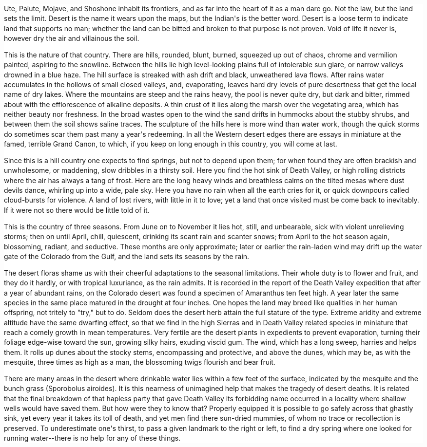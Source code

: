 Ute, Paiute, Mojave, and Shoshone inhabit its frontiers, and as far into the heart of it as a man dare go. Not the law, but the land sets the limit. Desert is the name it wears upon the maps, but the Indian's is the better word. Desert is a loose term to indicate land that supports no man; whether the land can be bitted and broken to that purpose is not proven. Void of life it never is, however dry the air and villainous the soil.

This is the nature of that country. There are hills, rounded, blunt, burned, squeezed up out of chaos, chrome and vermilion painted, aspiring to the snowline. Between the hills lie high level-looking plains full of intolerable sun glare, or narrow valleys drowned in a blue haze. The hill surface is streaked with ash drift and black, unweathered lava flows. After rains water accumulates in the hollows of small closed valleys, and, evaporating, leaves hard dry levels of pure desertness that get the local name of dry lakes. Where the mountains are steep and the rains heavy, the pool is never quite dry, but dark and bitter, rimmed about with the efflorescence of alkaline deposits. A thin crust of it lies along the marsh over the vegetating area, which has neither beauty nor freshness. In the broad wastes open to the wind the sand drifts in hummocks about the stubby shrubs, and between them the soil shows saline traces. The sculpture of the hills here is more wind than water work, though the quick storms do sometimes scar them past many a year's redeeming. In all the Western desert edges there are essays in miniature at the famed, terrible Grand Canon, to which, if you keep on long enough in this country, you will come at last.

Since this is a hill country one expects to find springs, but not to depend upon them; for when found they are often brackish and unwholesome, or maddening, slow dribbles in a thirsty soil. Here you find the hot sink of Death Valley, or high rolling districts where the air has always a tang of frost. Here are the long heavy winds and breathless calms on the tilted mesas where dust devils dance, whirling up into a wide, pale sky. Here you have no rain when all the earth cries for it, or quick downpours called cloud-bursts for violence. A land of lost rivers, with little in it to love; yet a land that once visited must be come back to inevitably. If it were not so there would be little told of it.

This is the country of three seasons. From June on to November it lies hot, still, and unbearable, sick with violent unrelieving storms; then on until April, chill, quiescent, drinking its scant rain and scanter snows; from April to the hot season again, blossoming, radiant, and seductive. These months are only approximate; later or earlier the rain-laden wind may drift up the water gate of the Colorado from the Gulf, and the land sets its seasons by the rain.

The desert floras shame us with their cheerful adaptations to the seasonal limitations. Their whole duty is to flower and fruit, and they do it hardly, or with tropical luxuriance, as the rain admits. It is recorded in the report of the Death Valley expedition that after a year of abundant rains, on the Colorado desert was found a specimen of Amaranthus ten feet high. A year later the same species in the same place matured in the drought at four inches. One hopes the land may breed like qualities in her human offspring, not tritely to "try," but to do. Seldom does the desert herb attain the full stature of the type. Extreme aridity and extreme altitude have the same dwarfing effect, so that we find in the high Sierras and in Death Valley related species in miniature that reach a comely growth in mean temperatures. Very fertile are the desert plants in expedients to prevent evaporation, turning their foliage edge-wise toward the sun, growing silky hairs, exuding viscid gum. The wind, which has a long sweep, harries and helps them. It rolls up dunes about the stocky stems, encompassing and protective, and above the dunes, which may be, as with the mesquite, three times as high as a man, the blossoming twigs flourish and bear fruit.

There are many areas in the desert where drinkable water lies within a few feet of the surface, indicated by the mesquite and the bunch grass (Sporobolus airoides). It is this nearness of unimagined help that makes the tragedy of desert deaths. It is related that the final breakdown of that hapless party that gave Death Valley its forbidding name occurred in a locality where shallow wells would have saved them. But how were they to know that? Properly equipped it is possible to go safely across that ghastly sink, yet every year it takes its toll of death, and yet men find there sun-dried mummies, of whom no trace or recollection is preserved. To underestimate one's thirst, to pass a given landmark to the right or left, to find a dry spring where one looked for running water--there is no help for any of these things.
